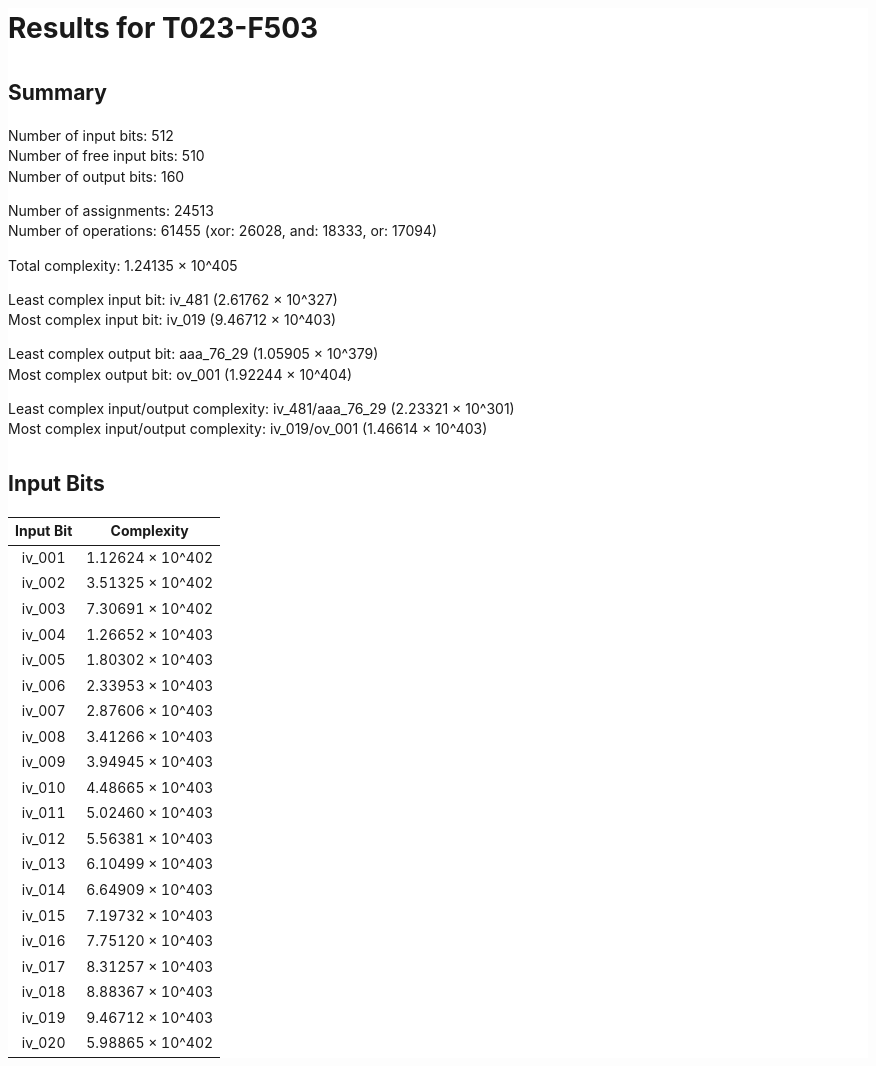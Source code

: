 # Results for T023-F503

## Summary

Number of input bits: 512  
Number of free input bits: 510  
Number of output bits: 160

Number of assignments: 24513  
Number of operations: 61455
(xor: 26028,
and: 18333,
or: 17094)

Total complexity: 1.24135 × 10^405

Least complex input bit: iv_481 (2.61762 × 10^327)  
Most complex input bit: iv_019 (9.46712 × 10^403)

Least complex output bit: aaa_76_29 (1.05905 × 10^379)  
Most complex output bit: ov_001 (1.92244 × 10^404)

Least complex input/output complexity: iv_481/aaa_76_29 (2.23321 × 10^301)  
Most complex input/output complexity: iv_019/ov_001 (1.46614 × 10^403)

## Input Bits

| Input Bit | Complexity |
|:---------:|:----------:|
| iv_001 | 1.12624 × 10^402 |
| iv_002 | 3.51325 × 10^402 |
| iv_003 | 7.30691 × 10^402 |
| iv_004 | 1.26652 × 10^403 |
| iv_005 | 1.80302 × 10^403 |
| iv_006 | 2.33953 × 10^403 |
| iv_007 | 2.87606 × 10^403 |
| iv_008 | 3.41266 × 10^403 |
| iv_009 | 3.94945 × 10^403 |
| iv_010 | 4.48665 × 10^403 |
| iv_011 | 5.02460 × 10^403 |
| iv_012 | 5.56381 × 10^403 |
| iv_013 | 6.10499 × 10^403 |
| iv_014 | 6.64909 × 10^403 |
| iv_015 | 7.19732 × 10^403 |
| iv_016 | 7.75120 × 10^403 |
| iv_017 | 8.31257 × 10^403 |
| iv_018 | 8.88367 × 10^403 |
| iv_019 | 9.46712 × 10^403 |
| iv_020 | 5.98865 × 10^402 |